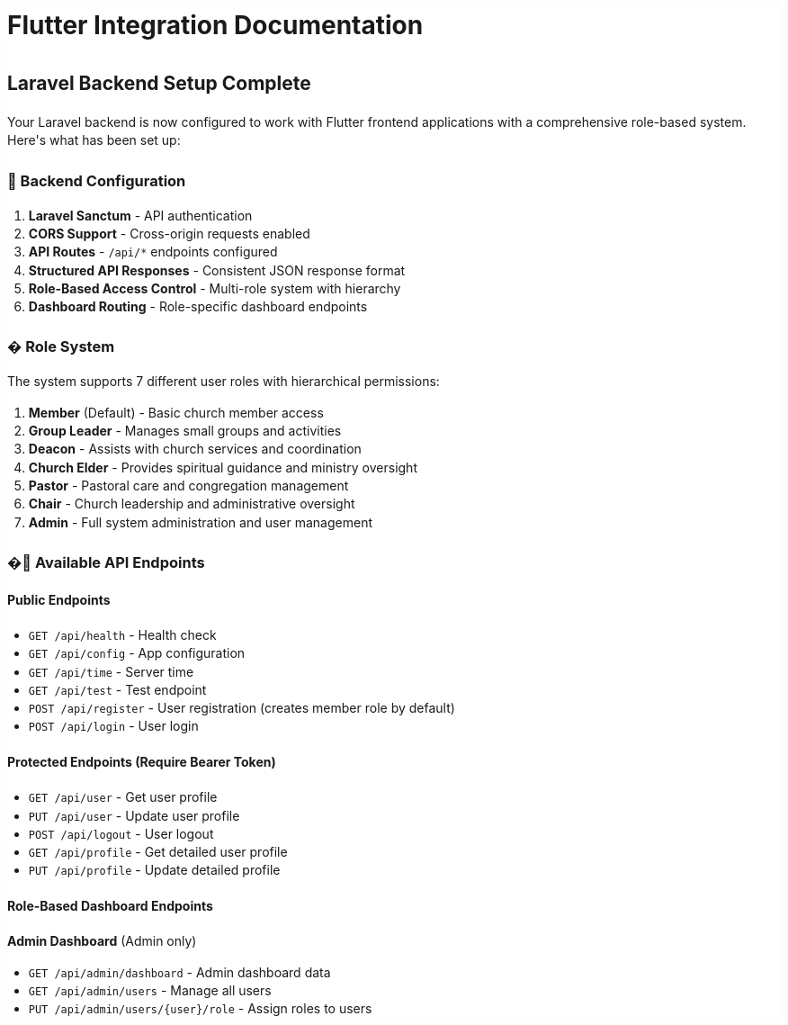 # Flutter Integration Documentation

## Laravel Backend Setup Complete

Your Laravel backend is now configured to work with Flutter frontend applications with a comprehensive role-based system. Here's what has been set up:

### 🔧 Backend Configuration

1. **Laravel Sanctum** - API authentication
2. **CORS Support** - Cross-origin requests enabled
3. **API Routes** - `/api/*` endpoints configured
4. **Structured API Responses** - Consistent JSON response format
5. **Role-Based Access Control** - Multi-role system with hierarchy
6. **Dashboard Routing** - Role-specific dashboard endpoints

### � Role System

The system supports 7 different user roles with hierarchical permissions:

1. **Member** (Default) - Basic church member access
2. **Group Leader** - Manages small groups and activities
3. **Deacon** - Assists with church services and coordination
4. **Church Elder** - Provides spiritual guidance and ministry oversight
5. **Pastor** - Pastoral care and congregation management
6. **Chair** - Church leadership and administrative oversight
7. **Admin** - Full system administration and user management

### �📡 Available API Endpoints

#### Public Endpoints
- `GET /api/health` - Health check
- `GET /api/config` - App configuration
- `GET /api/time` - Server time
- `GET /api/test` - Test endpoint
- `POST /api/register` - User registration (creates member role by default)
- `POST /api/login` - User login

#### Protected Endpoints (Require Bearer Token)
- `GET /api/user` - Get user profile
- `PUT /api/user` - Update user profile
- `POST /api/logout` - User logout
- `GET /api/profile` - Get detailed user profile
- `PUT /api/profile` - Update detailed profile

#### Role-Based Dashboard Endpoints

**Admin Dashboard** (Admin only)
- `GET /api/admin/dashboard` - Admin dashboard data
- `GET /api/admin/users` - Manage all users
- `PUT /api/admin/users/{user}/role` - Assign roles to users
